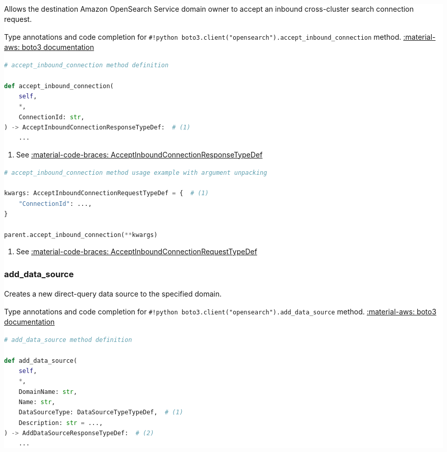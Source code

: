 Allows the destination Amazon OpenSearch Service domain owner to accept an
inbound cross-cluster search connection request.

Type annotations and code completion for `#!python boto3.client("opensearch").accept_inbound_connection` method.
[:material-aws: boto3 documentation](https://boto3.amazonaws.com/v1/documentation/api/latest/reference/services/opensearch/client/accept_inbound_connection.html)

```python
# accept_inbound_connection method definition

def accept_inbound_connection(
    self,
    *,
    ConnectionId: str,
) -> AcceptInboundConnectionResponseTypeDef:  # (1)
    ...
```

1. See [:material-code-braces: AcceptInboundConnectionResponseTypeDef](./type_defs.md#acceptinboundconnectionresponsetypedef)


```python
# accept_inbound_connection method usage example with argument unpacking

kwargs: AcceptInboundConnectionRequestTypeDef = {  # (1)
    "ConnectionId": ...,
}

parent.accept_inbound_connection(**kwargs)
```

1. See [:material-code-braces: AcceptInboundConnectionRequestTypeDef](./type_defs.md#acceptinboundconnectionrequesttypedef)

### add\_data\_source

Creates a new direct-query data source to the specified domain.

Type annotations and code completion for `#!python boto3.client("opensearch").add_data_source` method.
[:material-aws: boto3 documentation](https://boto3.amazonaws.com/v1/documentation/api/latest/reference/services/opensearch/client/add_data_source.html)

```python
# add_data_source method definition

def add_data_source(
    self,
    *,
    DomainName: str,
    Name: str,
    DataSourceType: DataSourceTypeTypeDef,  # (1)
    Description: str = ...,
) -> AddDataSourceResponseTypeDef:  # (2)
    ...
```
